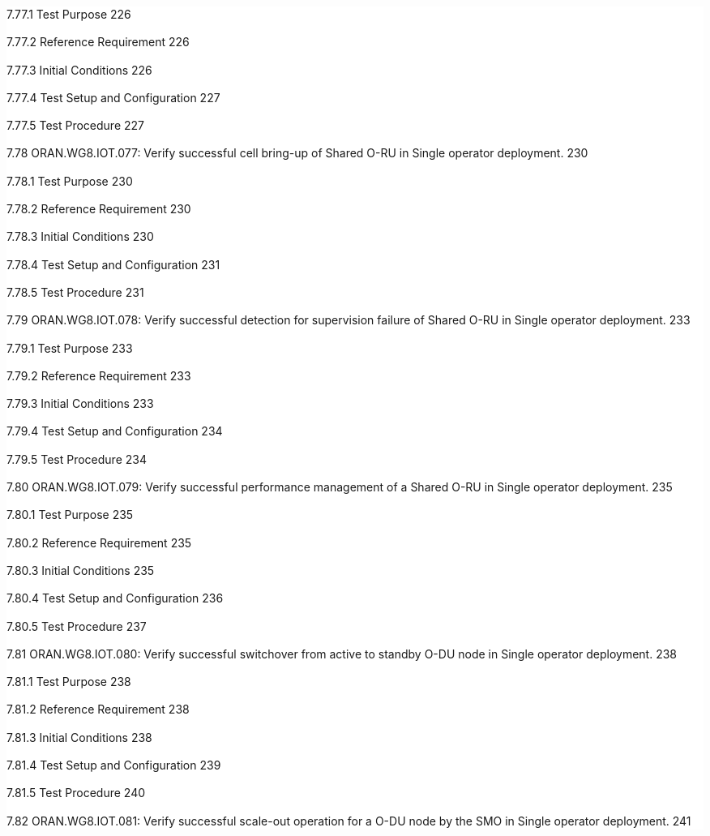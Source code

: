 7.77.1 Test Purpose 226

7.77.2 Reference Requirement 226

7.77.3 Initial Conditions 226

7.77.4 Test Setup and Configuration 227

7.77.5 Test Procedure 227

7.78 ORAN.WG8.IOT.077: Verify successful cell bring-up of Shared O-RU in Single operator deployment. 230

7.78.1 Test Purpose 230

7.78.2 Reference Requirement 230

7.78.3 Initial Conditions 230

7.78.4 Test Setup and Configuration 231

7.78.5 Test Procedure 231

7.79 ORAN.WG8.IOT.078: Verify successful detection for supervision failure of Shared O-RU in Single operator deployment. 233

7.79.1 Test Purpose 233

7.79.2 Reference Requirement 233

7.79.3 Initial Conditions 233

7.79.4 Test Setup and Configuration 234

7.79.5 Test Procedure 234

7.80 ORAN.WG8.IOT.079: Verify successful performance management of a Shared O-RU in Single operator deployment. 235

7.80.1 Test Purpose 235

7.80.2 Reference Requirement 235

7.80.3 Initial Conditions 235

7.80.4 Test Setup and Configuration 236

7.80.5 Test Procedure 237

7.81 ORAN.WG8.IOT.080: Verify successful switchover from active to standby O-DU node in Single operator deployment. 238

7.81.1 Test Purpose 238

7.81.2 Reference Requirement 238

7.81.3 Initial Conditions 238

7.81.4 Test Setup and Configuration 239

7.81.5 Test Procedure 240

7.82 ORAN.WG8.IOT.081: Verify successful scale-out operation for a O-DU node by the SMO in Single operator deployment. 241

